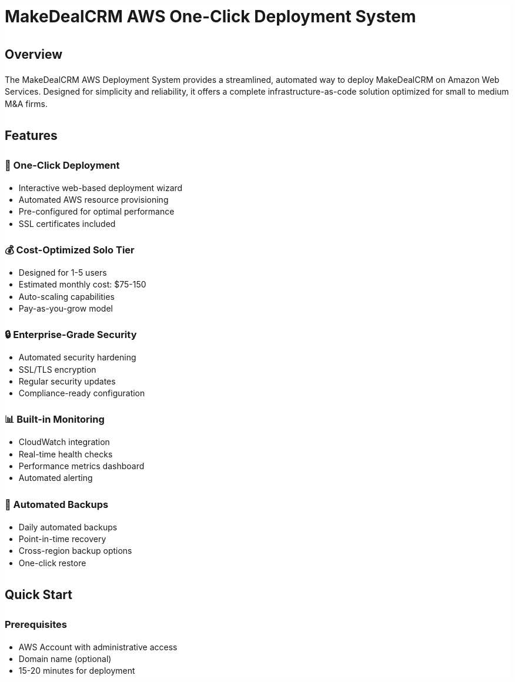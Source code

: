 # MakeDealCRM AWS One-Click Deployment System

## Overview

The MakeDealCRM AWS Deployment System provides a streamlined, automated way to deploy MakeDealCRM on Amazon Web Services. Designed for simplicity and reliability, it offers a complete infrastructure-as-code solution optimized for small to medium M&A firms.

## Features

### 🚀 One-Click Deployment
- Interactive web-based deployment wizard
- Automated AWS resource provisioning
- Pre-configured for optimal performance
- SSL certificates included

### 💰 Cost-Optimized Solo Tier
- Designed for 1-5 users
- Estimated monthly cost: $75-150
- Auto-scaling capabilities
- Pay-as-you-grow model

### 🔒 Enterprise-Grade Security
- Automated security hardening
- SSL/TLS encryption
- Regular security updates
- Compliance-ready configuration

### 📊 Built-in Monitoring
- CloudWatch integration
- Real-time health checks
- Performance metrics dashboard
- Automated alerting

### 🔄 Automated Backups
- Daily automated backups
- Point-in-time recovery
- Cross-region backup options
- One-click restore

## Quick Start

### Prerequisites
- AWS Account with administrative access
- Domain name (optional)
- 15-20 minutes for deployment
